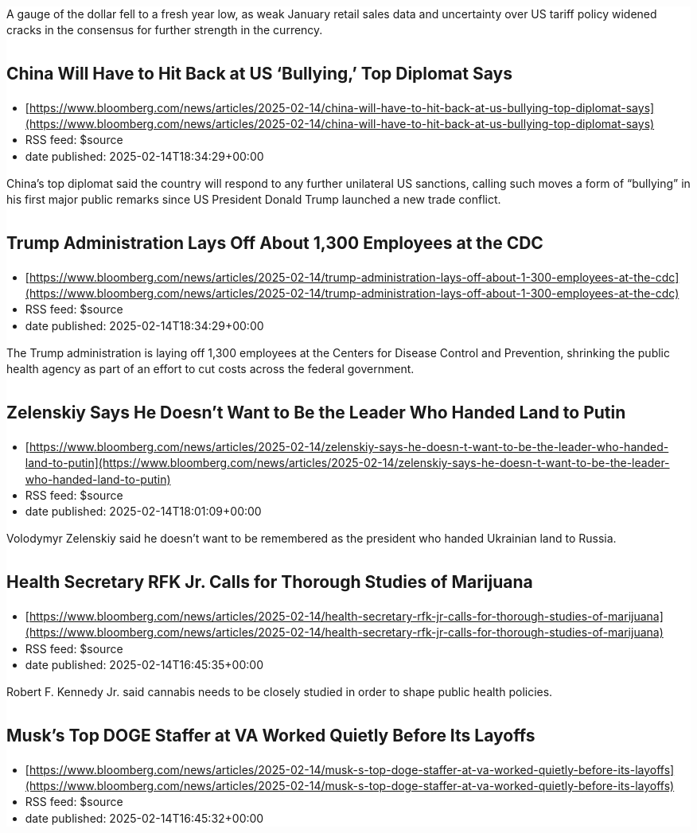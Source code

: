 A gauge of the dollar fell to a fresh year low, as weak January retail sales data and uncertainty over US tariff policy widened cracks in the consensus for further strength in the currency.

## China Will Have to Hit Back at US ‘Bullying,’ Top Diplomat Says
 - [https://www.bloomberg.com/news/articles/2025-02-14/china-will-have-to-hit-back-at-us-bullying-top-diplomat-says](https://www.bloomberg.com/news/articles/2025-02-14/china-will-have-to-hit-back-at-us-bullying-top-diplomat-says)
 - RSS feed: $source
 - date published: 2025-02-14T18:34:29+00:00

China’s top diplomat said the country will respond to any further unilateral US sanctions, calling such moves a form of “bullying” in his first major public remarks since US President Donald Trump launched a new trade conflict.

## Trump Administration Lays Off About 1,300 Employees at the CDC
 - [https://www.bloomberg.com/news/articles/2025-02-14/trump-administration-lays-off-about-1-300-employees-at-the-cdc](https://www.bloomberg.com/news/articles/2025-02-14/trump-administration-lays-off-about-1-300-employees-at-the-cdc)
 - RSS feed: $source
 - date published: 2025-02-14T18:34:29+00:00

The Trump administration is laying off 1,300 employees at the Centers for Disease Control and Prevention, shrinking the public health agency as part of an effort to cut costs across the federal government.

## Zelenskiy Says He Doesn’t Want to Be the Leader Who Handed Land to Putin
 - [https://www.bloomberg.com/news/articles/2025-02-14/zelenskiy-says-he-doesn-t-want-to-be-the-leader-who-handed-land-to-putin](https://www.bloomberg.com/news/articles/2025-02-14/zelenskiy-says-he-doesn-t-want-to-be-the-leader-who-handed-land-to-putin)
 - RSS feed: $source
 - date published: 2025-02-14T18:01:09+00:00

Volodymyr Zelenskiy said he doesn’t want to be remembered as the president who handed Ukrainian land to Russia.

## Health Secretary RFK Jr. Calls for Thorough Studies of Marijuana
 - [https://www.bloomberg.com/news/articles/2025-02-14/health-secretary-rfk-jr-calls-for-thorough-studies-of-marijuana](https://www.bloomberg.com/news/articles/2025-02-14/health-secretary-rfk-jr-calls-for-thorough-studies-of-marijuana)
 - RSS feed: $source
 - date published: 2025-02-14T16:45:35+00:00

Robert F. Kennedy Jr. said cannabis needs to be closely studied in order to shape public health policies.

## Musk’s Top DOGE Staffer at VA Worked Quietly Before Its Layoffs
 - [https://www.bloomberg.com/news/articles/2025-02-14/musk-s-top-doge-staffer-at-va-worked-quietly-before-its-layoffs](https://www.bloomberg.com/news/articles/2025-02-14/musk-s-top-doge-staffer-at-va-worked-quietly-before-its-layoffs)
 - RSS feed: $source
 - date published: 2025-02-14T16:45:32+00:00
